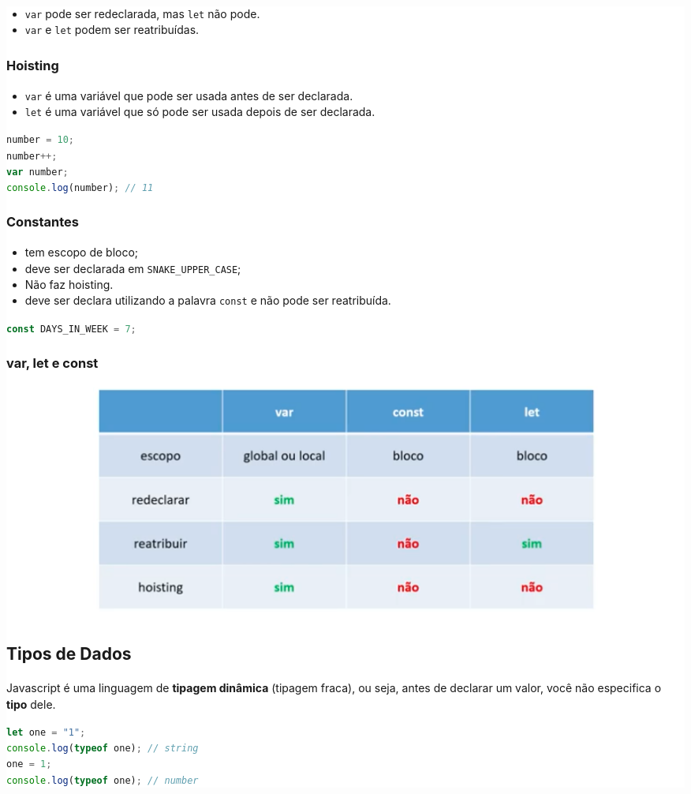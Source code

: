  - `var` pode ser redeclarada, mas `let` não pode.
 - `var` e `let` podem ser reatribuídas.

### Hoisting

  - `var` é uma variável que pode ser usada antes de ser declarada.
  - `let` é uma variável que só pode ser usada depois de ser declarada.

```javascript
number = 10;
number++;
var number;
console.log(number); // 11
```

### Constantes

  - tem escopo de bloco;
  - deve ser declarada em `SNAKE_UPPER_CASE`;
  - Não faz hoisting.
  - deve ser declara utilizando a palavra `const` e não pode ser reatribuída.

```javascript
const DAYS_IN_WEEK = 7;
```

### var, let e const

<div align="center">
  <img src="images/var-const-let.png" alt="Image containing a table with var, const and let possibilities" style="width: 640px" />
</div>

## Tipos de Dados

Javascript é uma linguagem de **tipagem dinâmica** (tipagem fraca), ou seja, antes de declarar um valor, você não especifica o **tipo** dele.

```javascript
let one = "1";
console.log(typeof one); // string
one = 1;
console.log(typeof one); // number
```
